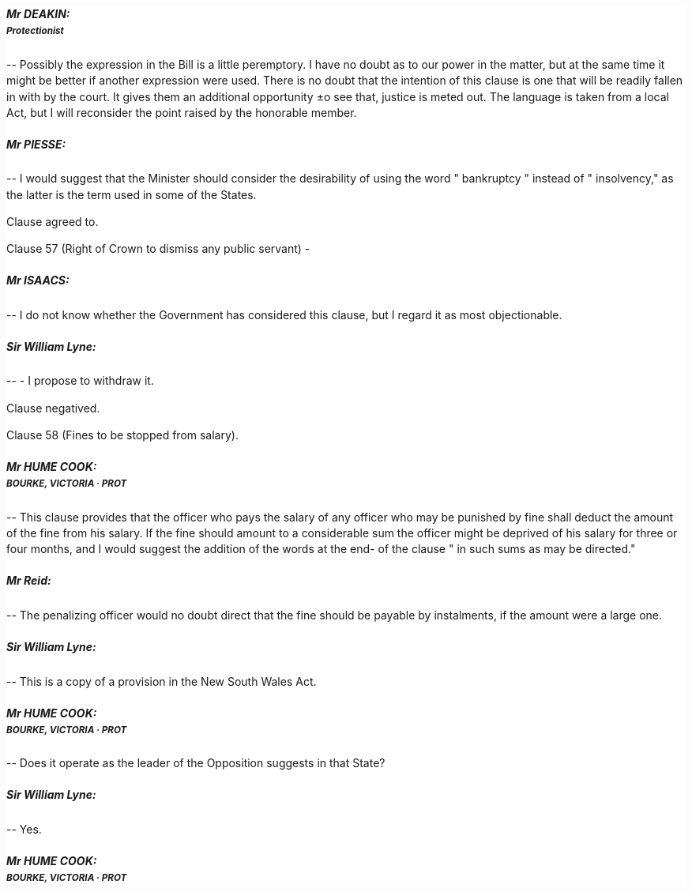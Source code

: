 ##### Mr DEAKIN:<br><small class="text-muted">Protectionist</small>

-- Possibly the expression in the Bill is a little peremptory. I have no doubt as to our power in the matter, but at the same time it might be better if another expression were used. There is no doubt that the intention of this clause is one that will be readily fallen in with by the court. It gives them an additional opportunity ±o see that, justice is meted out. The language is taken from a local Act, but I will reconsider the point raised by the honorable member. 

##### Mr PIESSE:

-- I would suggest that the Minister should consider the desirability of using the word " bankruptcy " instead of " insolvency," as the latter is the term used in some of the States. 

Clause agreed to. 

Clause 57 (Right of Crown to dismiss any public servant) - 

##### Mr ISAACS:

-- I do not know whether the Government has considered this clause, but I regard it as most objectionable. 

##### Sir William Lyne:

-- - I propose to withdraw it. 

Clause negatived. 

Clause 58 (Fines to be stopped from salary). 

##### Mr HUME COOK:<br><small class="text-muted">BOURKE, VICTORIA &middot; PROT</small>

-- This clause provides that the officer who pays the salary of any officer who may be punished by fine shall deduct the amount of the fine from his salary. If the fine should amount to a considerable sum the officer might be deprived of his salary for three or four months, and I would suggest the addition of the words at the end- of the clause " in such sums as may be directed." 

##### Mr Reid:

-- The penalizing officer would no doubt direct that the fine should be payable by instalments, if the amount were a large one. 

##### Sir William Lyne:

-- This is a copy of a provision in the New South Wales Act. 

##### Mr HUME COOK:<br><small class="text-muted">BOURKE, VICTORIA &middot; PROT</small>

-- Does it operate as the leader of the Opposition suggests in that State? 

##### Sir William Lyne:

-- Yes. 

##### Mr HUME COOK:<br><small class="text-muted">BOURKE, VICTORIA &middot; PROT</small>
